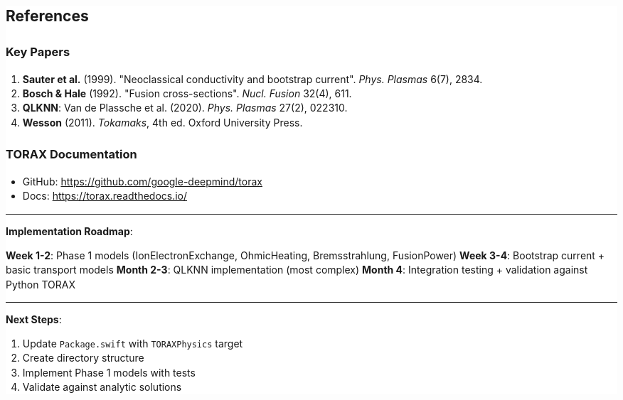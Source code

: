 ## References

### Key Papers

1. **Sauter et al.** (1999). "Neoclassical conductivity and bootstrap current". *Phys. Plasmas* 6(7), 2834.
2. **Bosch & Hale** (1992). "Fusion cross-sections". *Nucl. Fusion* 32(4), 611.
3. **QLKNN**: Van de Plassche et al. (2020). *Phys. Plasmas* 27(2), 022310.
4. **Wesson** (2011). *Tokamaks*, 4th ed. Oxford University Press.

### TORAX Documentation

- GitHub: https://github.com/google-deepmind/torax
- Docs: https://torax.readthedocs.io/

---

**Implementation Roadmap**:

**Week 1-2**: Phase 1 models (IonElectronExchange, OhmicHeating, Bremsstrahlung, FusionPower)
**Week 3-4**: Bootstrap current + basic transport models
**Month 2-3**: QLKNN implementation (most complex)
**Month 4**: Integration testing + validation against Python TORAX

---

**Next Steps**:
1. Update `Package.swift` with `TORAXPhysics` target
2. Create directory structure
3. Implement Phase 1 models with tests
4. Validate against analytic solutions
